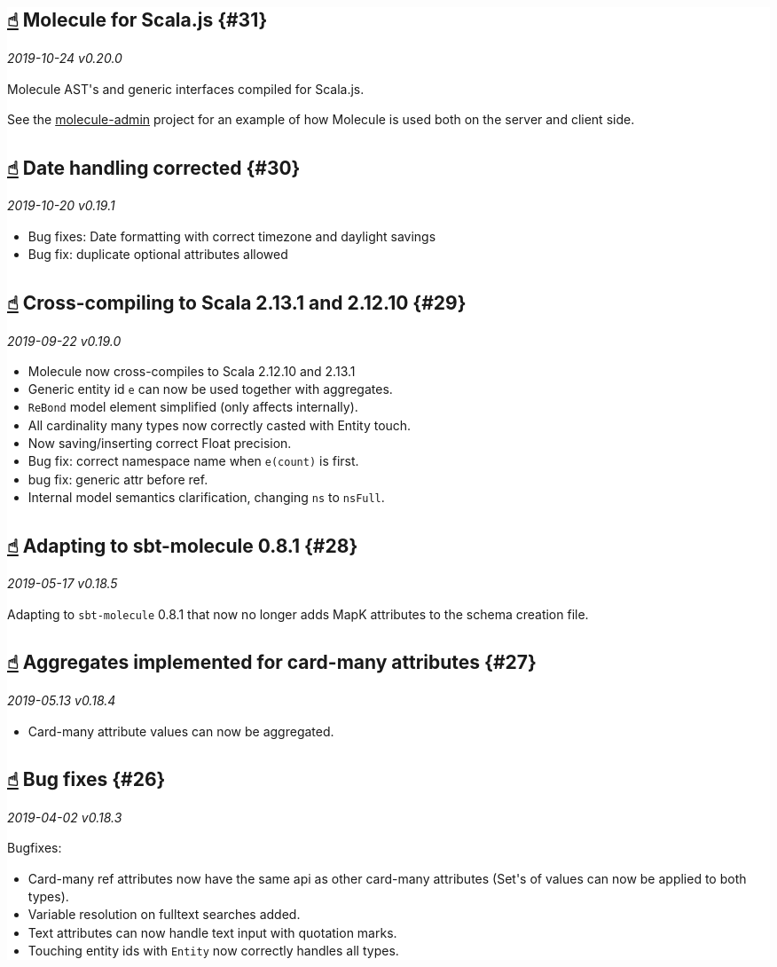 
## [☝︎](#top) Molecule for Scala.js {#31}
_2019-10-24 v0.20.0_

Molecule AST's and generic interfaces compiled for Scala.js.

See the [molecule-admin](https://github.com/scalamolecule/molecule-admin) project for an example of how Molecule is used both on the server and client side.


## [☝︎](#top) Date handling corrected {#30}
_2019-10-20 v0.19.1_

- Bug fixes: Date formatting with correct timezone and daylight savings
- Bug fix: duplicate optional attributes allowed


## [☝︎](#top) Cross-compiling to Scala 2.13.1 and 2.12.10 {#29}
_2019-09-22 v0.19.0_

- Molecule now cross-compiles to Scala 2.12.10 and 2.13.1
- Generic entity id `e` can now be used together with aggregates.
- `ReBond` model element simplified (only affects internally).
- All cardinality many types now correctly casted with Entity touch.
- Now saving/inserting correct Float precision.
- Bug fix: correct namespace name when `e(count)` is first.
- bug fix: generic attr before ref.
- Internal model semantics clarification, changing `ns` to `nsFull`.


## [☝︎](#top) Adapting to sbt-molecule 0.8.1 {#28}
_2019-05-17 v0.18.5_

Adapting to `sbt-molecule` 0.8.1 that now no longer adds MapK attributes to the schema creation file.


## [☝︎](#top) Aggregates implemented for card-many attributes {#27}
_2019-05.13 v0.18.4_

- Card-many attribute values can now be aggregated.


## [☝︎](#top) Bug fixes {#26}
_2019-04-02 v0.18.3_

Bugfixes: 

- Card-many ref attributes now have the same api as other card-many attributes (Set's of values can now be applied to both types).
- Variable resolution on fulltext searches added.
- Text attributes can now handle text input with quotation marks.  
- Touching entity ids with `Entity` now correctly handles all types.
